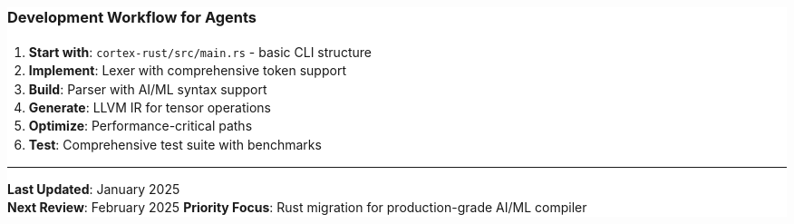 ### **Development Workflow for Agents**

1. **Start with**: `cortex-rust/src/main.rs` - basic CLI structure
2. **Implement**: Lexer with comprehensive token support
3. **Build**: Parser with AI/ML syntax support
4. **Generate**: LLVM IR for tensor operations
5. **Optimize**: Performance-critical paths
6. **Test**: Comprehensive test suite with benchmarks

---

**Last Updated**: January 2025  
**Next Review**: February 2025
**Priority Focus**: Rust migration for production-grade AI/ML compiler
